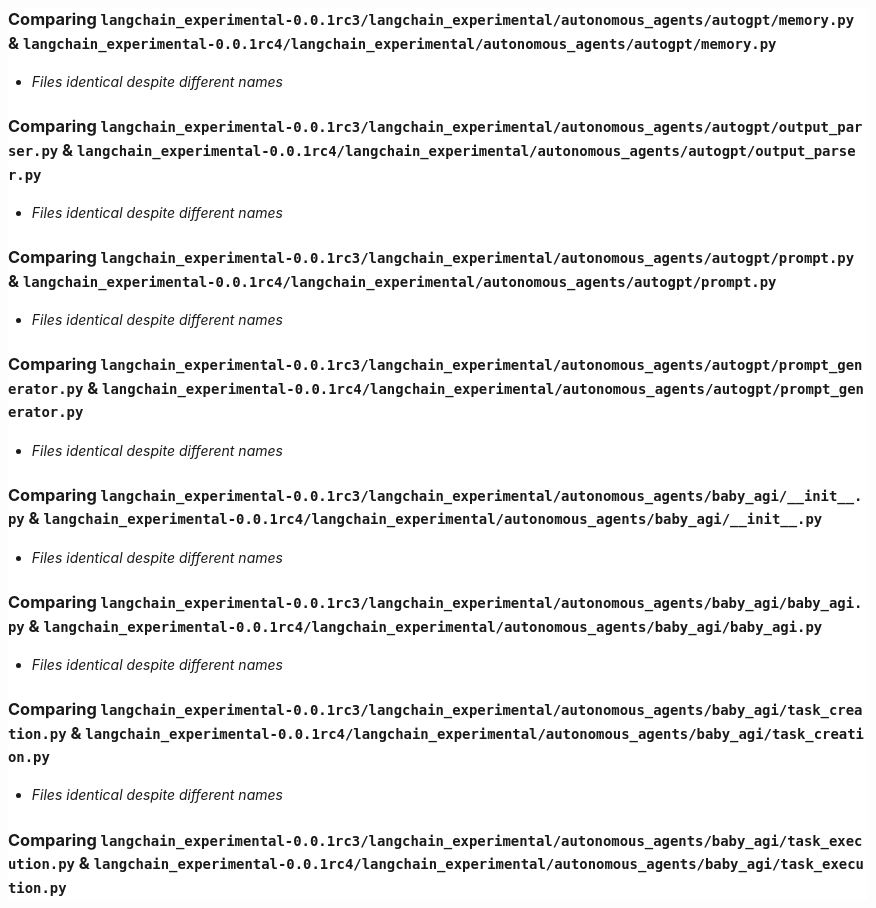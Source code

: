 ### Comparing `langchain_experimental-0.0.1rc3/langchain_experimental/autonomous_agents/autogpt/memory.py` & `langchain_experimental-0.0.1rc4/langchain_experimental/autonomous_agents/autogpt/memory.py`

 * *Files identical despite different names*

### Comparing `langchain_experimental-0.0.1rc3/langchain_experimental/autonomous_agents/autogpt/output_parser.py` & `langchain_experimental-0.0.1rc4/langchain_experimental/autonomous_agents/autogpt/output_parser.py`

 * *Files identical despite different names*

### Comparing `langchain_experimental-0.0.1rc3/langchain_experimental/autonomous_agents/autogpt/prompt.py` & `langchain_experimental-0.0.1rc4/langchain_experimental/autonomous_agents/autogpt/prompt.py`

 * *Files identical despite different names*

### Comparing `langchain_experimental-0.0.1rc3/langchain_experimental/autonomous_agents/autogpt/prompt_generator.py` & `langchain_experimental-0.0.1rc4/langchain_experimental/autonomous_agents/autogpt/prompt_generator.py`

 * *Files identical despite different names*

### Comparing `langchain_experimental-0.0.1rc3/langchain_experimental/autonomous_agents/baby_agi/__init__.py` & `langchain_experimental-0.0.1rc4/langchain_experimental/autonomous_agents/baby_agi/__init__.py`

 * *Files identical despite different names*

### Comparing `langchain_experimental-0.0.1rc3/langchain_experimental/autonomous_agents/baby_agi/baby_agi.py` & `langchain_experimental-0.0.1rc4/langchain_experimental/autonomous_agents/baby_agi/baby_agi.py`

 * *Files identical despite different names*

### Comparing `langchain_experimental-0.0.1rc3/langchain_experimental/autonomous_agents/baby_agi/task_creation.py` & `langchain_experimental-0.0.1rc4/langchain_experimental/autonomous_agents/baby_agi/task_creation.py`

 * *Files identical despite different names*

### Comparing `langchain_experimental-0.0.1rc3/langchain_experimental/autonomous_agents/baby_agi/task_execution.py` & `langchain_experimental-0.0.1rc4/langchain_experimental/autonomous_agents/baby_agi/task_execution.py`
